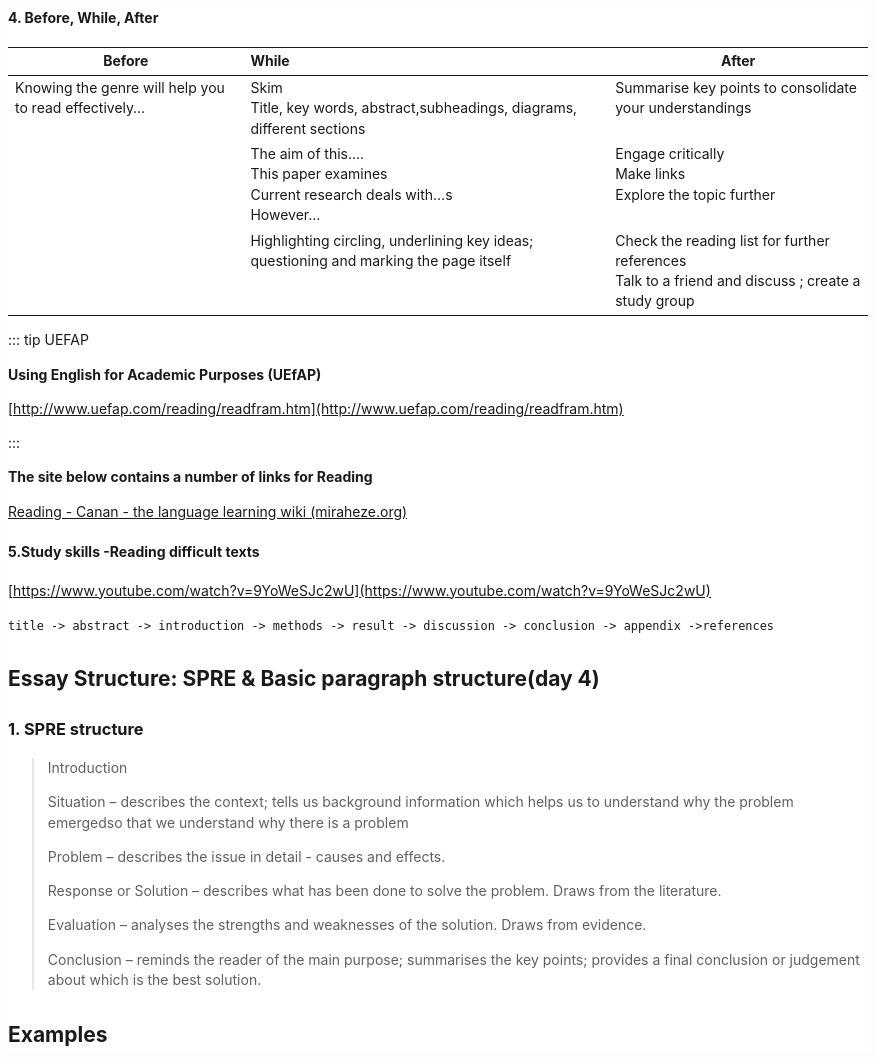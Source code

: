 #### 4. Before, While, After

| Before                                               | While                                                        | After                                                        |
| ---------------------------------------------------- | :----------------------------------------------------------- | ------------------------------------------------------------ |
| Knowing the genre will help you to read effectively… | Skim <br/>Title, key words, abstract,subheadings, diagrams, different sections | Summarise key points to consolidate your understandings      |
|                                                      | The aim of this….<br/>This paper examines<br/>Current research deals with…s<br/>However… | Engage critically <br/>Make links  <br/>Explore the topic further |
|                                                      | Highlighting circling, underlining key ideas; questioning and marking the page itself | Check the reading list for further references<br/>Talk to a friend and discuss ; create a study group |

::: tip UEFAP

**Using English for Academic Purposes (UEfAP)**

[http://www.uefap.com/reading/readfram.htm](http://www.uefap.com/reading/readfram.htm)

::: 

**The site below contains a number of links for Reading**

[Reading - ](https://canan.miraheze.org/wiki/Reading)[Canan](https://canan.miraheze.org/wiki/Reading)[ - the language learning wiki (miraheze.org)](https://canan.miraheze.org/wiki/Reading)

#### 5.Study skills -Reading difficult texts

[https://www.youtube.com/watch?v=9YoWeSJc2wU](https://www.youtube.com/watch?v=9YoWeSJc2wU)

```
title -> abstract -> introduction -> methods -> result -> discussion -> conclusion -> appendix ->references
```

## Essay Structure: SPRE & Basic paragraph structure(day 4)

### 1. SPRE structure 

>Introduction   
>
>Situation – describes the context; tells us background information which helps us to understand why the problem emergedso that we understand why there is a problem  
>
>Problem – describes the issue in detail - causes and effects.   
>
>Response or Solution – describes what has been done to solve the problem. Draws from the literature.  
>
>Evaluation  – analyses the strengths and weaknesses of the solution. Draws from evidence.     
>
>Conclusion – reminds the reader of the main purpose; summarises the key points; provides a final conclusion or judgement about which is the best solution.    



## Examples
